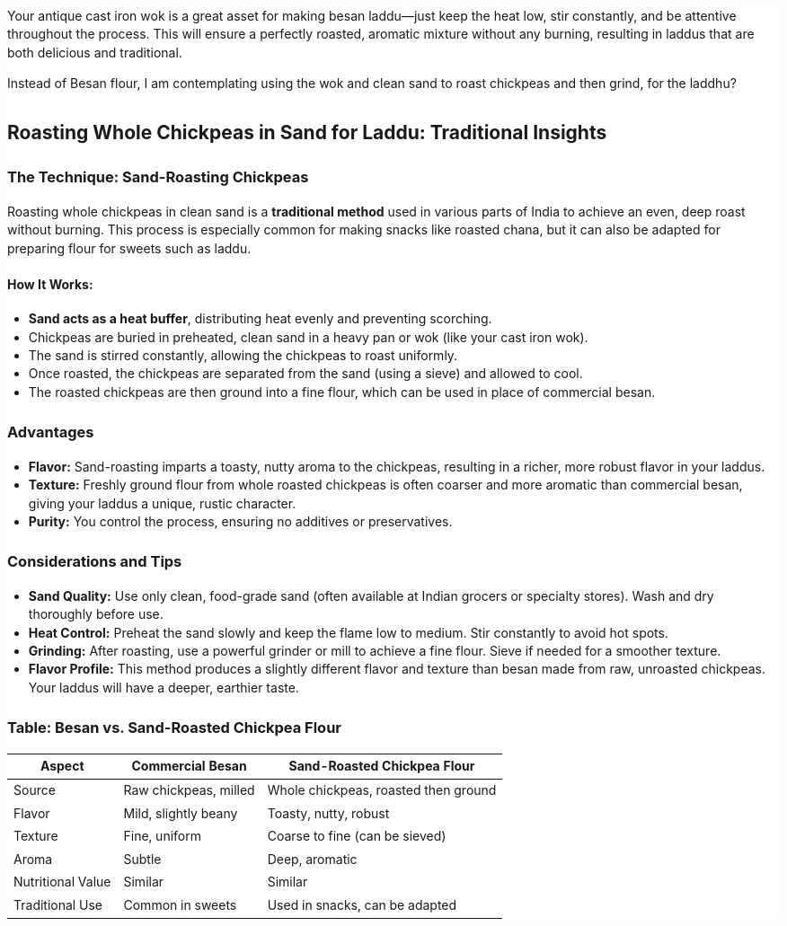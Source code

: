 Your antique cast iron wok is a great asset for making besan laddu—just keep the heat low, stir constantly, and be attentive throughout the process. This will ensure a perfectly roasted, aromatic mixture without any burning, resulting in laddus that are both delicious and traditional.


Instead of Besan flour, I am contemplating using the wok and clean sand to roast chickpeas and then grind, for the laddhu?

## Roasting Whole Chickpeas in Sand for Laddu: Traditional Insights

### The Technique: Sand-Roasting Chickpeas

Roasting whole chickpeas in clean sand is a **traditional method** used in various parts of India to achieve an even, deep roast without burning. This process is especially common for making snacks like roasted chana, but it can also be adapted for preparing flour for sweets such as laddu.

#### How It Works:
- **Sand acts as a heat buffer**, distributing heat evenly and preventing scorching.
- Chickpeas are buried in preheated, clean sand in a heavy pan or wok (like your cast iron wok).
- The sand is stirred constantly, allowing the chickpeas to roast uniformly.
- Once roasted, the chickpeas are separated from the sand (using a sieve) and allowed to cool.
- The roasted chickpeas are then ground into a fine flour, which can be used in place of commercial besan.

### Advantages

- **Flavor:** Sand-roasting imparts a toasty, nutty aroma to the chickpeas, resulting in a richer, more robust flavor in your laddus.
- **Texture:** Freshly ground flour from whole roasted chickpeas is often coarser and more aromatic than commercial besan, giving your laddus a unique, rustic character.
- **Purity:** You control the process, ensuring no additives or preservatives.

### Considerations and Tips

- **Sand Quality:** Use only clean, food-grade sand (often available at Indian grocers or specialty stores). Wash and dry thoroughly before use.
- **Heat Control:** Preheat the sand slowly and keep the flame low to medium. Stir constantly to avoid hot spots.
- **Grinding:** After roasting, use a powerful grinder or mill to achieve a fine flour. Sieve if needed for a smoother texture.
- **Flavor Profile:** This method produces a slightly different flavor and texture than besan made from raw, unroasted chickpeas. Your laddus will have a deeper, earthier taste.

### Table: Besan vs. Sand-Roasted Chickpea Flour

| Aspect                | Commercial Besan         | Sand-Roasted Chickpea Flour          |
|-----------------------|-------------------------|--------------------------------------|
| Source                | Raw chickpeas, milled   | Whole chickpeas, roasted then ground |
| Flavor                | Mild, slightly beany    | Toasty, nutty, robust                |
| Texture               | Fine, uniform           | Coarse to fine (can be sieved)       |
| Aroma                 | Subtle                  | Deep, aromatic                       |
| Nutritional Value     | Similar                 | Similar                              |
| Traditional Use       | Common in sweets        | Used in snacks, can be adapted       |
